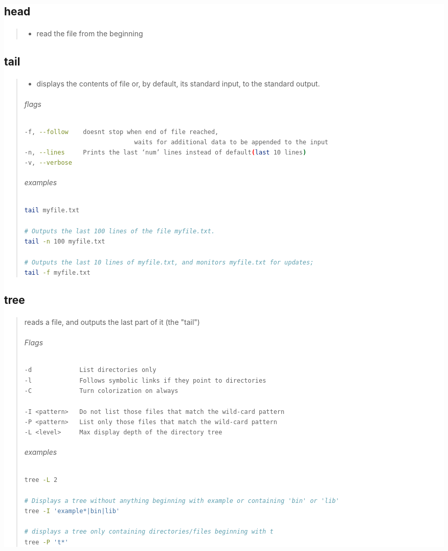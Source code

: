 ## head

> - read the file from the beginning

## tail

> - displays the contents of file or, by default, its standard input, to the standard output.
>
> ###### flags
>
> ```bash
> -f, --follow    doesnt stop when end of file reached, 
> 								waits for additional data to be appended to the input
> -n, --lines     Prints the last ‘num’ lines instead of default(last 10 lines)
> -v, --verbose
> ```
>
> ###### examples
>
> ```bash
> tail myfile.txt
> 
> # Outputs the last 100 lines of the file myfile.txt.
> tail -n 100 myfile.txt
> 
> # Outputs the last 10 lines of myfile.txt, and monitors myfile.txt for updates;
> tail -f myfile.txt
> ```

## tree

> reads a file, and outputs the last part of it (the "tail")
>
> ###### Flags
>
> ```bash
> -d             List directories only
> -l             Follows symbolic links if they point to directories
> -C             Turn colorization on always
> 
> -I <pattern>   Do not list those files that match the wild-card pattern
> -P <pattern>   List only those files that match the wild-card pattern
> -L <level>     Max display depth of the directory tree
> ```
>
> ###### examples
>
> ```bash
> tree -L 2
> 
> # Displays a tree without anything beginning with example or containing 'bin' or 'lib'
> tree -I 'example*|bin|lib'
> 
> # displays a tree only containing directories/files beginning with t
> tree -P 't*'
> ```
